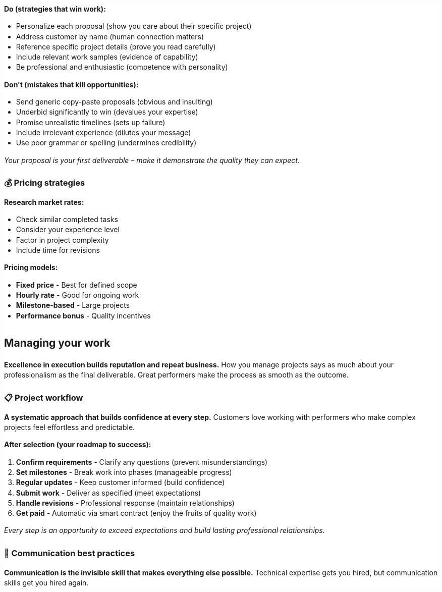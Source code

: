 **Do (strategies that win work):**
- Personalize each proposal (show you care about their specific project)
- Address customer by name (human connection matters)
- Reference specific project details (prove you read carefully)
- Include relevant work samples (evidence of capability)
- Be professional and enthusiastic (competence with personality)

**Don't (mistakes that kill opportunities):**
- Send generic copy-paste proposals (obvious and insulting)
- Underbid significantly to win (devalues your expertise)
- Promise unrealistic timelines (sets up failure)
- Include irrelevant experience (dilutes your message)
- Use poor grammar or spelling (undermines credibility)

*Your proposal is your first deliverable – make it demonstrate the quality they can expect.*

### 💰 Pricing strategies

**Research market rates:**
- Check similar completed tasks
- Consider your experience level
- Factor in project complexity
- Include time for revisions

**Pricing models:**
- **Fixed price** - Best for defined scope
- **Hourly rate** - Good for ongoing work
- **Milestone-based** - Large projects
- **Performance bonus** - Quality incentives

## Managing your work

**Excellence in execution builds reputation and repeat business.** How you manage projects says as much about your professionalism as the final deliverable. Great performers make the process as smooth as the outcome.

### 📋 Project workflow

**A systematic approach that builds confidence at every step.** Customers love working with performers who make complex projects feel effortless and predictable.

**After selection (your roadmap to success):**
1. **Confirm requirements** - Clarify any questions (prevent misunderstandings)
2. **Set milestones** - Break work into phases (manageable progress)
3. **Regular updates** - Keep customer informed (build confidence)
4. **Submit work** - Deliver as specified (meet expectations)
5. **Handle revisions** - Professional response (maintain relationships)
6. **Get paid** - Automatic via smart contract (enjoy the fruits of quality work)

*Every step is an opportunity to exceed expectations and build lasting professional relationships.*

### 💬 Communication best practices

**Communication is the invisible skill that makes everything else possible.** Technical expertise gets you hired, but communication skills get you hired again.

